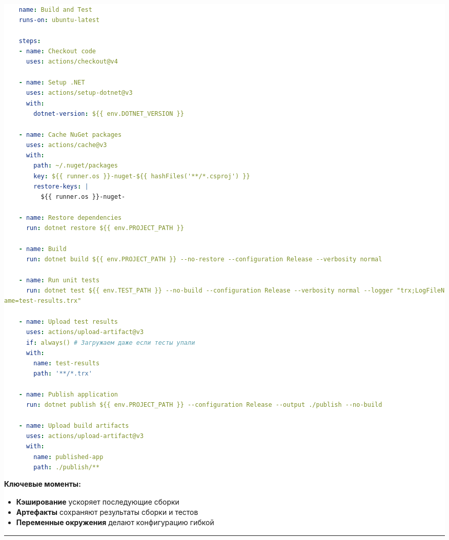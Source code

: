 ```yaml
    name: Build and Test
    runs-on: ubuntu-latest
    
    steps:
    - name: Checkout code
      uses: actions/checkout@v4
      
    - name: Setup .NET
      uses: actions/setup-dotnet@v3
      with:
        dotnet-version: ${{ env.DOTNET_VERSION }}
        
    - name: Cache NuGet packages
      uses: actions/cache@v3
      with:
        path: ~/.nuget/packages
        key: ${{ runner.os }}-nuget-${{ hashFiles('**/*.csproj') }}
        restore-keys: |
          ${{ runner.os }}-nuget-
          
    - name: Restore dependencies
      run: dotnet restore ${{ env.PROJECT_PATH }}
      
    - name: Build
      run: dotnet build ${{ env.PROJECT_PATH }} --no-restore --configuration Release --verbosity normal
      
    - name: Run unit tests
      run: dotnet test ${{ env.TEST_PATH }} --no-build --configuration Release --verbosity normal --logger "trx;LogFileName=test-results.trx"
      
    - name: Upload test results
      uses: actions/upload-artifact@v3
      if: always() # Загружаем даже если тесты упали
      with:
        name: test-results
        path: '**/*.trx'
        
    - name: Publish application
      run: dotnet publish ${{ env.PROJECT_PATH }} --configuration Release --output ./publish --no-build
      
    - name: Upload build artifacts
      uses: actions/upload-artifact@v3
      with:
        name: published-app
        path: ./publish/**
```

**Ключевые моменты:**
- **Кэширование** ускоряет последующие сборки
- **Артефакты** сохраняют результаты сборки и тестов
- **Переменные окружения** делают конфигурацию гибкой

---